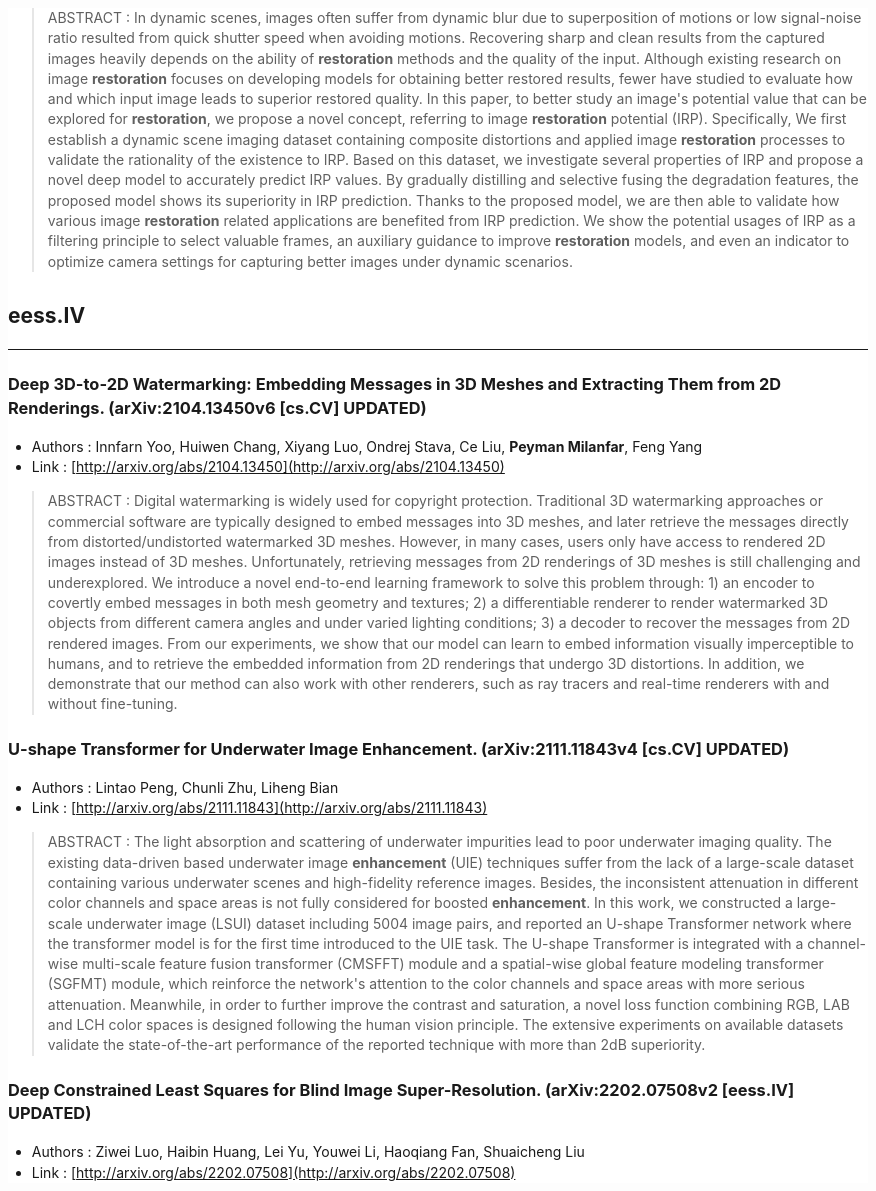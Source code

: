 > ABSTRACT  :  In dynamic scenes, images often suffer from dynamic blur due to superposition of motions or low signal-noise ratio resulted from quick shutter speed when avoiding motions. Recovering sharp and clean results from the captured images heavily depends on the ability of **restoration** methods and the quality of the input. Although existing research on image **restoration** focuses on developing models for obtaining better restored results, fewer have studied to evaluate how and which input image leads to superior restored quality. In this paper, to better study an image's potential value that can be explored for **restoration**, we propose a novel concept, referring to image **restoration** potential (IRP). Specifically, We first establish a dynamic scene imaging dataset containing composite distortions and applied image **restoration** processes to validate the rationality of the existence to IRP. Based on this dataset, we investigate several properties of IRP and propose a novel deep model to accurately predict IRP values. By gradually distilling and selective fusing the degradation features, the proposed model shows its superiority in IRP prediction. Thanks to the proposed model, we are then able to validate how various image **restoration** related applications are benefited from IRP prediction. We show the potential usages of IRP as a filtering principle to select valuable frames, an auxiliary guidance to improve **restoration** models, and even an indicator to optimize camera settings for capturing better images under dynamic scenarios.  
## eess.IV
---
### Deep 3D-to-2D Watermarking: Embedding Messages in 3D Meshes and Extracting Them from 2D Renderings. (arXiv:2104.13450v6 [cs.CV] UPDATED)
- Authors : Innfarn Yoo, Huiwen Chang, Xiyang Luo, Ondrej Stava, Ce Liu, **Peyman Milanfar**, Feng Yang
- Link : [http://arxiv.org/abs/2104.13450](http://arxiv.org/abs/2104.13450)
> ABSTRACT  :  Digital watermarking is widely used for copyright protection. Traditional 3D watermarking approaches or commercial software are typically designed to embed messages into 3D meshes, and later retrieve the messages directly from distorted/undistorted watermarked 3D meshes. However, in many cases, users only have access to rendered 2D images instead of 3D meshes. Unfortunately, retrieving messages from 2D renderings of 3D meshes is still challenging and underexplored. We introduce a novel end-to-end learning framework to solve this problem through: 1) an encoder to covertly embed messages in both mesh geometry and textures; 2) a differentiable renderer to render watermarked 3D objects from different camera angles and under varied lighting conditions; 3) a decoder to recover the messages from 2D rendered images. From our experiments, we show that our model can learn to embed information visually imperceptible to humans, and to retrieve the embedded information from 2D renderings that undergo 3D distortions. In addition, we demonstrate that our method can also work with other renderers, such as ray tracers and real-time renderers with and without fine-tuning.  
### U-shape Transformer for Underwater Image **Enhancement**. (arXiv:2111.11843v4 [cs.CV] UPDATED)
- Authors : Lintao Peng, Chunli Zhu, Liheng Bian
- Link : [http://arxiv.org/abs/2111.11843](http://arxiv.org/abs/2111.11843)
> ABSTRACT  :  The light absorption and scattering of underwater impurities lead to poor underwater imaging quality. The existing data-driven based underwater image **enhancement** (UIE) techniques suffer from the lack of a large-scale dataset containing various underwater scenes and high-fidelity reference images. Besides, the inconsistent attenuation in different color channels and space areas is not fully considered for boosted **enhancement**. In this work, we constructed a large-scale underwater image (LSUI) dataset including 5004 image pairs, and reported an U-shape Transformer network where the transformer model is for the first time introduced to the UIE task. The U-shape Transformer is integrated with a channel-wise multi-scale feature fusion transformer (CMSFFT) module and a spatial-wise global feature modeling transformer (SGFMT) module, which reinforce the network's attention to the color channels and space areas with more serious attenuation. Meanwhile, in order to further improve the contrast and saturation, a novel loss function combining RGB, LAB and LCH color spaces is designed following the human vision principle. The extensive experiments on available datasets validate the state-of-the-art performance of the reported technique with more than 2dB superiority.  
### Deep Constrained Least Squares for Blind Image Super-Resolution. (arXiv:2202.07508v2 [eess.IV] UPDATED)
- Authors : Ziwei Luo, Haibin Huang, Lei Yu, Youwei Li, Haoqiang Fan, Shuaicheng Liu
- Link : [http://arxiv.org/abs/2202.07508](http://arxiv.org/abs/2202.07508)